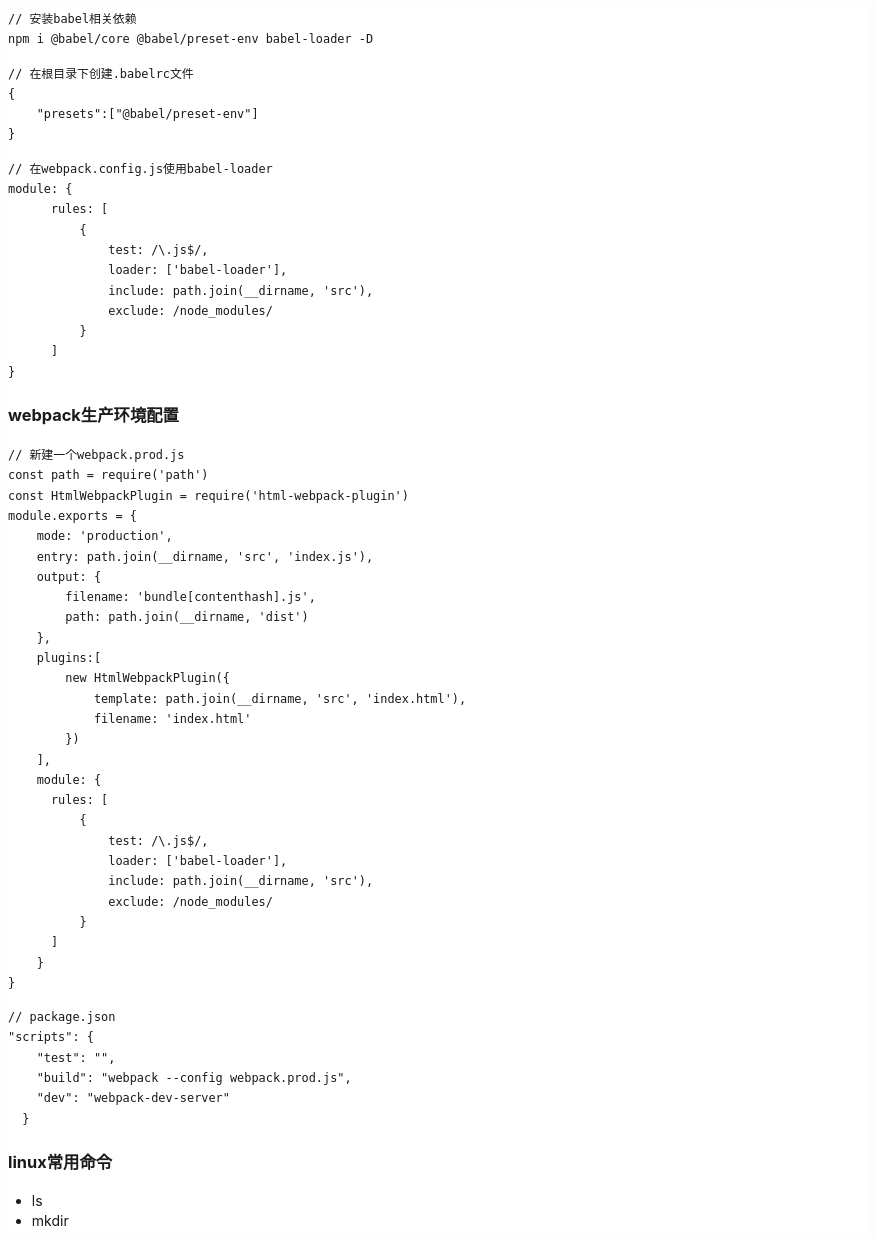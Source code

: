```
// 安装babel相关依赖
npm i @babel/core @babel/preset-env babel-loader -D
```
```
// 在根目录下创建.babelrc文件
{
    "presets":["@babel/preset-env"]
}
```
```
// 在webpack.config.js使用babel-loader
module: {
      rules: [
          {
              test: /\.js$/,
              loader: ['babel-loader'],
              include: path.join(__dirname, 'src'),
              exclude: /node_modules/
          }
      ]  
}
```
### webpack生产环境配置
```
// 新建一个webpack.prod.js
const path = require('path')
const HtmlWebpackPlugin = require('html-webpack-plugin')
module.exports = {
    mode: 'production',
    entry: path.join(__dirname, 'src', 'index.js'),
    output: {
        filename: 'bundle[contenthash].js',
        path: path.join(__dirname, 'dist')
    },
    plugins:[
        new HtmlWebpackPlugin({
            template: path.join(__dirname, 'src', 'index.html'),
            filename: 'index.html'
        })
    ],
    module: {
      rules: [
          {
              test: /\.js$/,
              loader: ['babel-loader'],
              include: path.join(__dirname, 'src'),
              exclude: /node_modules/
          }
      ]  
    }
}
```
```
// package.json
"scripts": {
    "test": "",
    "build": "webpack --config webpack.prod.js",
    "dev": "webpack-dev-server"
  }
```
### linux常用命令
- ls
- mkdir